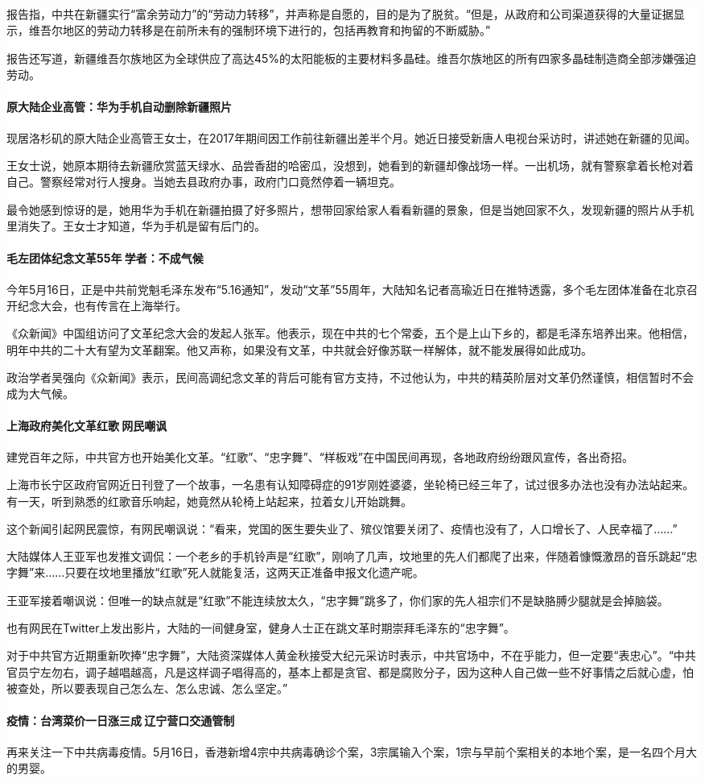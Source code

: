  报告指，中共在新疆实行“富余劳动力”的“劳动力转移”，并声称是自愿的，目的是为了脱贫。“但是，从政府和公司渠道获得的大量证据显示，维吾尔地区的劳动力转移是在前所未有的强制环境下进行的，包括再教育和拘留的不断威胁。”
</p>
<p>
 报告还写道，新疆维吾尔族地区为全球供应了高达45%的太阳能板的主要材料多晶硅。维吾尔族地区的所有四家多晶硅制造商全部涉嫌强迫劳动。
</p>
<h4>
 原大陆企业高管：华为手机自动删除新疆照片
</h4>
<p>
 现居洛杉矶的原大陆企业高管王女士，在2017年期间因工作前往新疆出差半个月。她近日接受新唐人电视台采访时，讲述她在新疆的见闻。
</p>
<p>
 王女士说，她原本期待去新疆欣赏蓝天绿水、品尝香甜的哈密瓜，没想到，她看到的新疆却像战场一样。一出机场，就有警察拿着长枪对着自己。警察经常对行人搜身。当她去县政府办事，政府门口竟然停着一辆坦克。
</p>
<p>
 最令她感到惊讶的是，她用华为手机在新疆拍摄了好多照片，想带回家给家人看看新疆的景象，但是当她回家不久，发现新疆的照片从手机里消失了。王女士才知道，华为手机是留有后门的。
</p>
<h4>
 毛左团体纪念文革55年 学者：不成气候
</h4>
<p>
 今年5月16日，正是中共前党魁毛泽东发布“5.16通知”，发动“文革”55周年，大陆知名记者高瑜近日在推特透露，多个毛左团体准备在北京召开纪念大会，也有传言在上海举行。
</p>
<p>
 《众新闻》中国组访问了文革纪念大会的发起人张军。他表示，现在中共的七个常委，五个是上山下乡的，都是毛泽东培养出来。他相信，明年中共的二十大有望为文革翻案。他又声称，如果没有文革，中共就会好像苏联一样解体，就不能发展得如此成功。
</p>
<p>
 政治学者吴强向《众新闻》表示，民间高调纪念文革的背后可能有官方支持，不过他认为，中共的精英阶层对文革仍然谨慎，相信暂时不会成为大气候。
</p>
<h4>
 上海政府美化文革红歌 网民嘲讽
</h4>
<p>
 建党百年之际，中共官方也开始美化文革。“红歌”、“忠字舞”、“样板戏”在中国民间再现，各地政府纷纷跟风宣传，各出奇招。
</p>
<p>
 上海市长宁区政府官网近日刊登了一个故事，一名患有认知障碍症的91岁刚姓婆婆，坐轮椅已经三年了，试过很多办法也没有办法站起来。有一天，听到熟悉的红歌音乐响起，她竟然从轮椅上站起来，拉着女儿开始跳舞。
</p>
<p>
 这个新闻引起网民震惊，有网民嘲讽说：“看来，党国的医生要失业了、殡仪馆要关闭了、疫情也没有了，人口增长了、人民幸福了……”
</p>
<p>
 大陆媒体人王亚军也发推文调侃：一个老乡的手机铃声是“红歌”，刚响了几声，坟地里的先人们都爬了出来，伴随着慷慨激昂的音乐跳起“忠字舞”来……只要在坟地里播放“红歌”死人就能复活，这两天正准备申报文化遗产呢。
</p>
<p>
 王亚军接着嘲讽说：但唯一的缺点就是“红歌”不能连续放太久，“忠字舞”跳多了，你们家的先人祖宗们不是缺胳膊少腿就是会掉脑袋。
</p>
<p>
 也有网民在Twitter上发出影片，大陆的一间健身室，健身人士正在跳文革时期崇拜毛泽东的“忠字舞”。
</p>
<p>
 对于中共官方近期重新吹捧“忠字舞”，大陆资深媒体人黄金秋接受大纪元采访时表示，中共官场中，不在乎能力，但一定要“表忠心”。“中共官员宁左勿右，调子越唱越高，凡是这样调子唱得高的，基本上都是贪官、都是腐败分子，因为这种人自己做一些不好事情之后就心虚，怕被查处，所以要表现自己怎么左、怎么忠诚、怎么坚定。”
</p>
<h4>
 疫情：台湾菜价一日涨三成 辽宁营口交通管制
</h4>
<p>
 再来关注一下中共病毒疫情。5月16日，香港新增4宗中共病毒确诊个案，3宗属输入个案，1宗与早前个案相关的本地个案，是一名四个月大的男婴。
</p>
<p>
